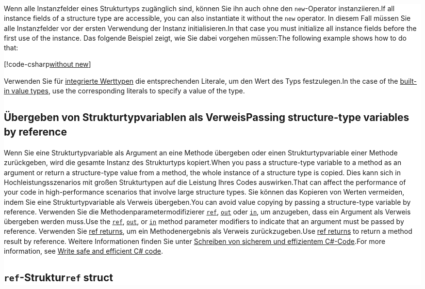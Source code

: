 <span data-ttu-id="269c1-162">Wenn alle Instanzfelder eines Strukturtyps zugänglich sind, können Sie ihn auch ohne den `new`-Operator instanziieren.</span><span class="sxs-lookup"><span data-stu-id="269c1-162">If all instance fields of a structure type are accessible, you can also instantiate it without the `new` operator.</span></span> <span data-ttu-id="269c1-163">In diesem Fall müssen Sie alle Instanzfelder vor der ersten Verwendung der Instanz initialisieren.</span><span class="sxs-lookup"><span data-stu-id="269c1-163">In that case you must initialize all instance fields before the first use of the instance.</span></span> <span data-ttu-id="269c1-164">Das folgende Beispiel zeigt, wie Sie dabei vorgehen müssen:</span><span class="sxs-lookup"><span data-stu-id="269c1-164">The following example shows how to do that:</span></span>

[!code-csharp[without new](snippets/shared/StructType.cs#WithoutNew)]

<span data-ttu-id="269c1-165">Verwenden Sie für [integrierte Werttypen](value-types.md#built-in-value-types) die entsprechenden Literale, um den Wert des Typs festzulegen.</span><span class="sxs-lookup"><span data-stu-id="269c1-165">In the case of the [built-in value types](value-types.md#built-in-value-types), use the corresponding literals to specify a value of the type.</span></span>

## <a name="passing-structure-type-variables-by-reference"></a><span data-ttu-id="269c1-166">Übergeben von Strukturtypvariablen als Verweis</span><span class="sxs-lookup"><span data-stu-id="269c1-166">Passing structure-type variables by reference</span></span>

<span data-ttu-id="269c1-167">Wenn Sie eine Strukturtypvariable als Argument an eine Methode übergeben oder einen Strukturtypvariable einer Methode zurückgeben, wird die gesamte Instanz des Strukturtyps kopiert.</span><span class="sxs-lookup"><span data-stu-id="269c1-167">When you pass a structure-type variable to a method as an argument or return a structure-type value from a method, the whole instance of a structure type is copied.</span></span> <span data-ttu-id="269c1-168">Dies kann sich in Hochleistungsszenarios mit großen Strukturtypen auf die Leistung Ihres Codes auswirken.</span><span class="sxs-lookup"><span data-stu-id="269c1-168">That can affect the performance of your code in high-performance scenarios that involve large structure types.</span></span> <span data-ttu-id="269c1-169">Sie können das Kopieren von Werten vermeiden, indem Sie eine Strukturtypvariable als Verweis übergeben.</span><span class="sxs-lookup"><span data-stu-id="269c1-169">You can avoid value copying by passing a structure-type variable by reference.</span></span> <span data-ttu-id="269c1-170">Verwenden Sie die Methodenparametermodifizierer [`ref`](../keywords/ref.md#passing-an-argument-by-reference), [`out`](../keywords/out-parameter-modifier.md) oder [`in`](../keywords/in-parameter-modifier.md), um anzugeben, dass ein Argument als Verweis übergeben werden muss.</span><span class="sxs-lookup"><span data-stu-id="269c1-170">Use the [`ref`](../keywords/ref.md#passing-an-argument-by-reference), [`out`](../keywords/out-parameter-modifier.md), or [`in`](../keywords/in-parameter-modifier.md) method parameter modifiers to indicate that an argument must be passed by reference.</span></span> <span data-ttu-id="269c1-171">Verwenden Sie [ref returns](../../programming-guide/classes-and-structs/ref-returns.md), um ein Methodenergebnis als Verweis zurückzugeben.</span><span class="sxs-lookup"><span data-stu-id="269c1-171">Use [ref returns](../../programming-guide/classes-and-structs/ref-returns.md) to return a method result by reference.</span></span> <span data-ttu-id="269c1-172">Weitere Informationen finden Sie unter [Schreiben von sicherem und effizientem C#-Code](../../write-safe-efficient-code.md).</span><span class="sxs-lookup"><span data-stu-id="269c1-172">For more information, see [Write safe and efficient C# code](../../write-safe-efficient-code.md).</span></span>

## <a name="ref-struct"></a><span data-ttu-id="269c1-173">`ref`-Struktur</span><span class="sxs-lookup"><span data-stu-id="269c1-173">`ref` struct</span></span>
